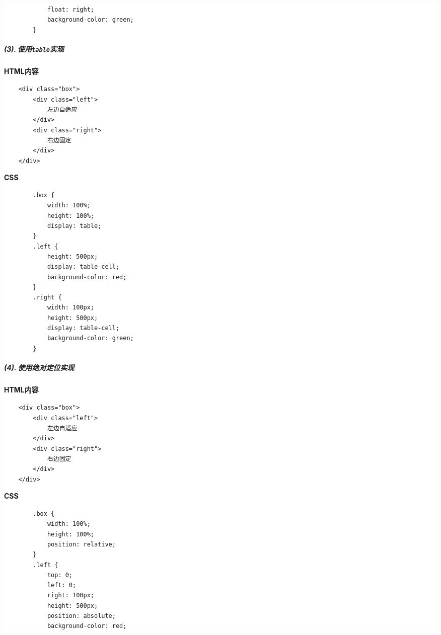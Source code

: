 ```
			float: right;
			background-color: green;
		}
```

##### (3). 使用`table`实现

**HTML内容**
```
	<div class="box">
		<div class="left">
			左边自适应
		</div>
		<div class="right">
			右边固定
		</div>
	</div>
```

**CSS**
```
		.box {
			width: 100%;
			height: 100%;
			display: table;
		}
		.left {
	    	height: 500px;
	    	display: table-cell;
 			background-color: red;
		}
		.right {
	    	width: 100px;
			height: 500px;
	    	display: table-cell;
			background-color: green;
		}
```

##### (4). 使用绝对定位实现

**HTML内容**
```
	<div class="box">
		<div class="left">
			左边自适应
		</div>
		<div class="right">
			右边固定
		</div>
	</div>
```
**CSS**
```
		.box {
			width: 100%;
			height: 100%;
			position: relative;
		}
		.left {
			top: 0;
			left: 0;
			right: 100px;
	    	height: 500px;
	    	position: absolute;
 			background-color: red;
```